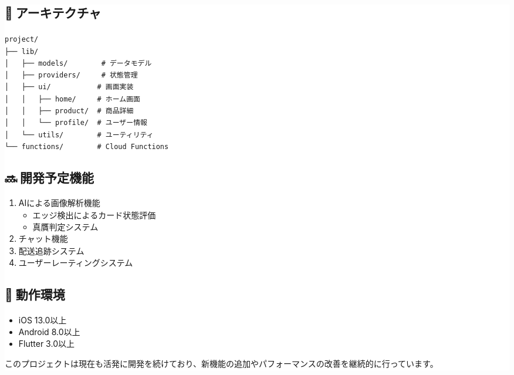 ## 🎨 アーキテクチャ
```
project/
├── lib/
│   ├── models/        # データモデル
│   ├── providers/     # 状態管理
│   ├── ui/           # 画面実装
│   │   ├── home/     # ホーム画面
│   │   ├── product/  # 商品詳細
│   │   └── profile/  # ユーザー情報
│   └── utils/        # ユーティリティ
└── functions/        # Cloud Functions
```

## 🔜 開発予定機能
1. AIによる画像解析機能
   - エッジ検出によるカード状態評価
   - 真贋判定システム
2. チャット機能
3. 配送追跡システム
4. ユーザーレーティングシステム

## 📱 動作環境
- iOS 13.0以上
- Android 8.0以上
- Flutter 3.0以上

このプロジェクトは現在も活発に開発を続けており、新機能の追加やパフォーマンスの改善を継続的に行っています。
